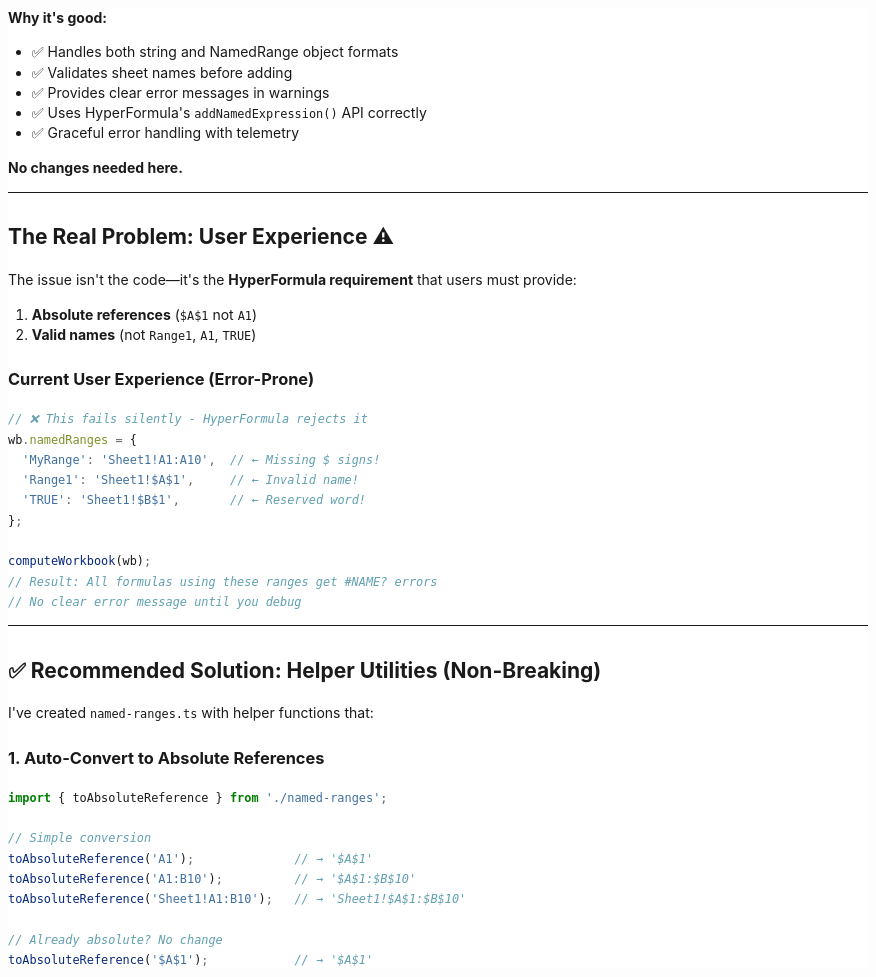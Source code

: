 **Why it's good:**
- ✅ Handles both string and NamedRange object formats
- ✅ Validates sheet names before adding
- ✅ Provides clear error messages in warnings
- ✅ Uses HyperFormula's `addNamedExpression()` API correctly
- ✅ Graceful error handling with telemetry

**No changes needed here.**

---

## The Real Problem: **User Experience** ⚠️

The issue isn't the code—it's the **HyperFormula requirement** that users must provide:

1. **Absolute references** (`$A$1` not `A1`)
2. **Valid names** (not `Range1`, `A1`, `TRUE`)

### Current User Experience (Error-Prone)

```typescript
// ❌ This fails silently - HyperFormula rejects it
wb.namedRanges = {
  'MyRange': 'Sheet1!A1:A10',  // ← Missing $ signs!
  'Range1': 'Sheet1!$A$1',     // ← Invalid name!
  'TRUE': 'Sheet1!$B$1',       // ← Reserved word!
};

computeWorkbook(wb);
// Result: All formulas using these ranges get #NAME? errors
// No clear error message until you debug
```

---

## ✅ **Recommended Solution: Helper Utilities (Non-Breaking)**

I've created `named-ranges.ts` with helper functions that:

### 1. **Auto-Convert to Absolute References**

```typescript
import { toAbsoluteReference } from './named-ranges';

// Simple conversion
toAbsoluteReference('A1');              // → '$A$1'
toAbsoluteReference('A1:B10');          // → '$A$1:$B$10'
toAbsoluteReference('Sheet1!A1:B10');   // → 'Sheet1!$A$1:$B$10'

// Already absolute? No change
toAbsoluteReference('$A$1');            // → '$A$1'
```
